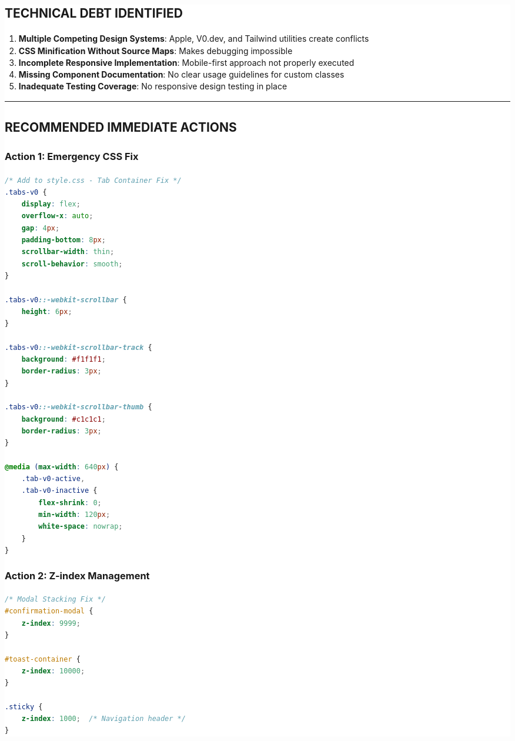 ## TECHNICAL DEBT IDENTIFIED

1. **Multiple Competing Design Systems**: Apple, V0.dev, and Tailwind utilities create conflicts
2. **CSS Minification Without Source Maps**: Makes debugging impossible
3. **Incomplete Responsive Implementation**: Mobile-first approach not properly executed
4. **Missing Component Documentation**: No clear usage guidelines for custom classes
5. **Inadequate Testing Coverage**: No responsive design testing in place

---

## RECOMMENDED IMMEDIATE ACTIONS

### Action 1: Emergency CSS Fix
```css
/* Add to style.css - Tab Container Fix */
.tabs-v0 {
    display: flex;
    overflow-x: auto;
    gap: 4px;
    padding-bottom: 8px;
    scrollbar-width: thin;
    scroll-behavior: smooth;
}

.tabs-v0::-webkit-scrollbar {
    height: 6px;
}

.tabs-v0::-webkit-scrollbar-track {
    background: #f1f1f1;
    border-radius: 3px;
}

.tabs-v0::-webkit-scrollbar-thumb {
    background: #c1c1c1;
    border-radius: 3px;
}

@media (max-width: 640px) {
    .tab-v0-active,
    .tab-v0-inactive {
        flex-shrink: 0;
        min-width: 120px;
        white-space: nowrap;
    }
}
```

### Action 2: Z-index Management
```css
/* Modal Stacking Fix */
#confirmation-modal {
    z-index: 9999;
}

#toast-container {
    z-index: 10000;  
}

.sticky {
    z-index: 1000;  /* Navigation header */
}
```